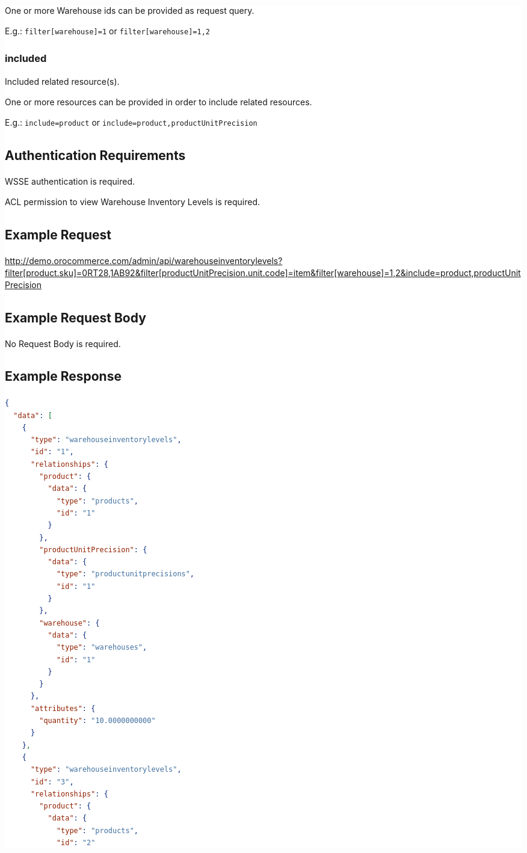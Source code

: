 One or more Warehouse ids can be provided as request query.

E.g.: `filter[warehouse]=1` or `filter[warehouse]=1,2`

### included
Included related resource(s).

One or more resources can be provided in order to include related resources.

E.g.: `include=product` or `include=product,productUnitPrecision`

Authentication Requirements
---------------------------
WSSE authentication is required.

ACL permission to view Warehouse Inventory Levels is required.

Example Request
---------------
http://demo.orocommerce.com/admin/api/warehouseinventorylevels?filter[product.sku]=0RT28,1AB92&filter[productUnitPrecision.unit.code]=item&filter[warehouse]=1,2&include=product,productUnitPrecision

Example Request Body
--------------------
No Request Body is required.

Example Response
----------------
```json
{
  "data": [
    {
      "type": "warehouseinventorylevels",
      "id": "1",
      "relationships": {
        "product": {
          "data": {
            "type": "products",
            "id": "1"
          }
        },
        "productUnitPrecision": {
          "data": {
            "type": "productunitprecisions",
            "id": "1"
          }
        },
        "warehouse": {
          "data": {
            "type": "warehouses",
            "id": "1"
          }
        }
      },
      "attributes": {
        "quantity": "10.0000000000"
      }
    },
    {
      "type": "warehouseinventorylevels",
      "id": "3",
      "relationships": {
        "product": {
          "data": {
            "type": "products",
            "id": "2"
```